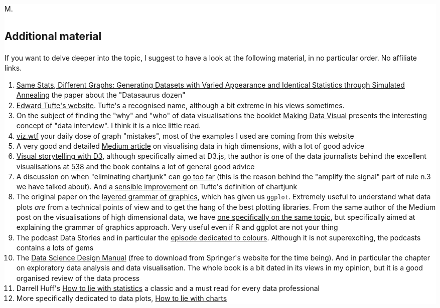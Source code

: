 M.

## Additional material

If you want to delve deeper into the topic, I suggest to have a look at the following material, in no particular order. No affiliate links.

1. [Same Stats, Different Graphs: Generating Datasets with Varied Appearance and Identical Statistics through Simulated Annealing](https://www.autodeskresearch.com/publications/samestats) the paper about the "Datasaurus dozen"
2. [Edward Tufte's website](https://www.edwardtufte.com/tufte/). Tufte's a recognised name, although a bit extreme in his views sometimes.
3. On the subject of finding the "why" and "who" of data visualisations the booklet [Making Data Visual](https://makingdatavisual.github.io/) presents the interesting concept of "data interview". I think it is a nice little read.
4. [viz.wtf](https://viz.wtf/) your daily dose of graph "mistakes", most of the examples I used are coming from this website
5. A very good and detailed [Medium article](https://towardsdatascience.com/the-art-of-effective-visualization-of-multi-dimensional-data-6c7202990c57) on visualising data in high dimensions, with a lot of good advice
6. [Visual storytelling with D3](https://www.amazon.co.uk/Visual-Storytelling-Introduction-Visualization-Addison-Wesley/dp/0321933176), although specifically aimed at D3.js, the author is one of the data journalists behind the excellent visualisations at [538](https://fivethirtyeight.com/) and the book contains a lot of general good advice
7. A discussion on when "eliminating chartjunk" can [go too far](http://www.perceptualedge.com/articles/visual_business_intelligence/sometimes_we_must_raise_our_voices.pdf) (this is the reason behind the "amplify the signal" part of rule n.3 we have talked about). And a [sensible improvement](https://eagereyes.org/blog/2013/definition-chart-junk) on Tufte's definition of chartjunk
8. The original paper on the [layered grammar of graphics](https://byrneslab.net/classes/biol607/readings/wickham_layered-grammar.pdf), which has given us `ggplot`. Extremely useful to understand what data plots _are_ from a technical points of view and to get the hang of the best plotting libraries. From the same author of the Medium post on the visualisations of high dimensional data, we have [one specifically on the same topic](https://towardsdatascience.com/a-comprehensive-guide-to-the-grammar-of-graphics-for-effective-visualization-of-multi-dimensional-1f92b4ed4149), but specifically aimed at explaining the grammar of graphics approach. Very useful even if R and ggplot are not your thing
9. The podcast Data Stories and in particular the [episode dedicated to colours](https://datastori.es/119-color-with-karen-schloss/). Although it is not superexciting, the podcasts contains a lots of gems
10. The [Data Science Design Manual](https://link.springer.com/book/10.1007/978-3-319-55444-0) (free to download from Springer's website for the time being). And in particular the chapter on exploratory data analysis and data visualisation. The whole book is a bit dated in its views in my opinion, but it is a good organised review of the data process
11. Darrell Huff's [How to lie with statistics](https://www.amazon.co.uk/dp/0393310728/ref=reader_auth_dp) a classic and a must read for every data professional
12. More specifically dedicated to data plots, [How to lie with charts](https://www.amazon.co.uk/How-Charts-Gerald-Everett-Jones/dp/0996543864/ref=dp_ob_title_bk)

